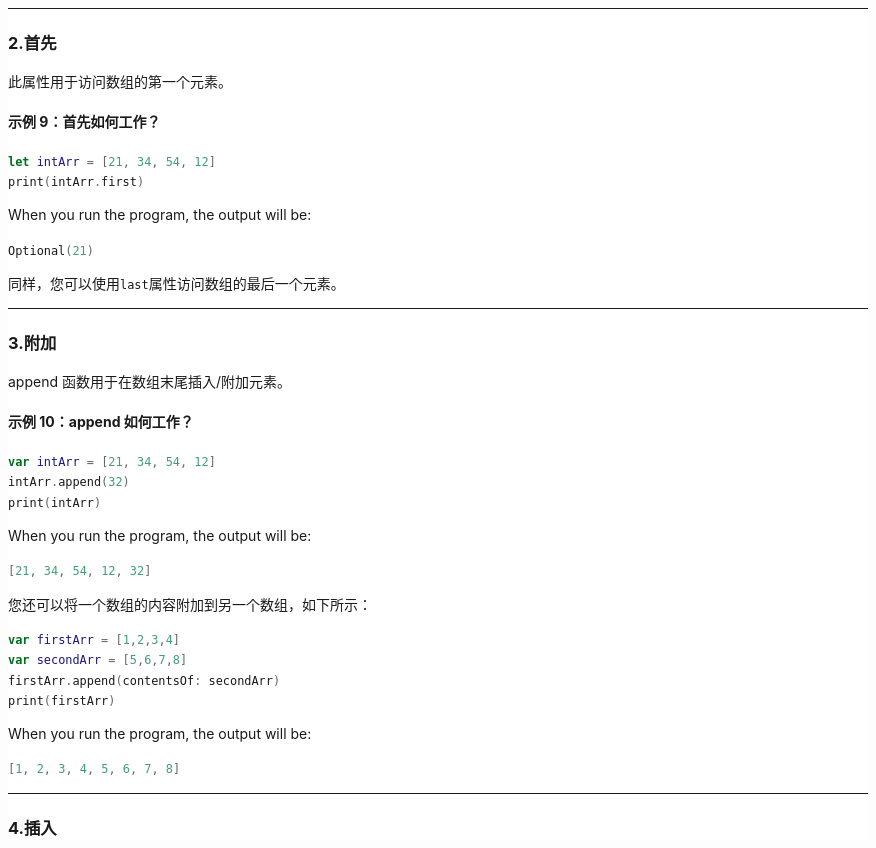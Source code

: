 * * *

### 2.首先

此属性用于访问数组的第一个元素。

#### 示例 9：首先如何工作？

```swift
let intArr = [21, 34, 54, 12]
print(intArr.first) 
```

When you run the program, the output will be:

```swift
Optional(21)
```

同样，您可以使用`last`属性访问数组的最后一个元素。

* * *

### 3.附加

append 函数用于在数组末尾插入/附加元素。

#### 示例 10：append 如何工作？

```swift
var intArr = [21, 34, 54, 12]
intArr.append(32)
print(intArr) 
```

When you run the program, the output will be:

```swift
[21, 34, 54, 12, 32]
```

您还可以将一个数组的内容附加到另一个数组，如下所示：

```swift
var firstArr = [1,2,3,4]
var secondArr = [5,6,7,8]
firstArr.append(contentsOf: secondArr)
print(firstArr) 
```

When you run the program, the output will be:

```swift
[1, 2, 3, 4, 5, 6, 7, 8]
```

* * *

### 4.插入
